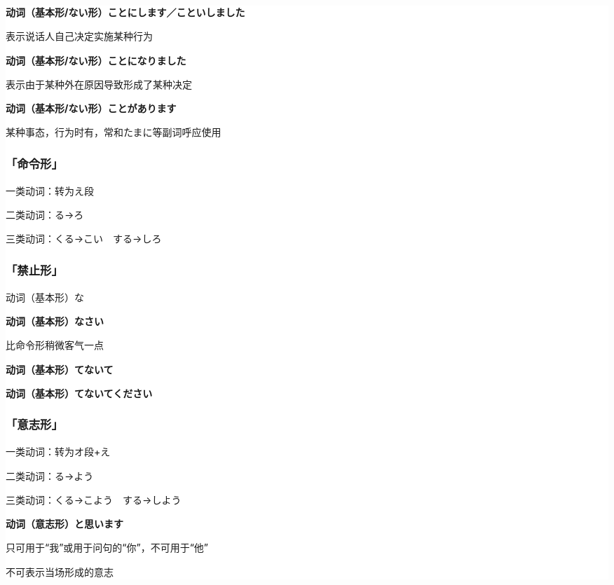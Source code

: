 

**动词（基本形/ない形）ことにします／こといしました**

表示说话人自己决定实施某种行为



**动词（基本形/ない形）ことになりました**

表示由于某种外在原因导致形成了某种决定



**动词（基本形/ない形）ことがあります**

某种事态，行为时有，常和たまに等副词呼应使用



### 



### 「命令形」

一类动词：转为え段

二类动词：る->ろ

三类动词：くる->こい　する->しろ



### 「禁止形」

动词（基本形）な



**动词（基本形）なさい**

比命令形稍微客气一点



**动词（基本形）てないて**



**动词（基本形）てないてください**



### 「意志形」

一类动词：转为オ段+え

二类动词：る->よう

三类动词：くる->こよう　する->しよう



**动词（意志形）と思います**

只可用于“我”或用于问句的“你”，不可用于“他”

不可表示当场形成的意志
